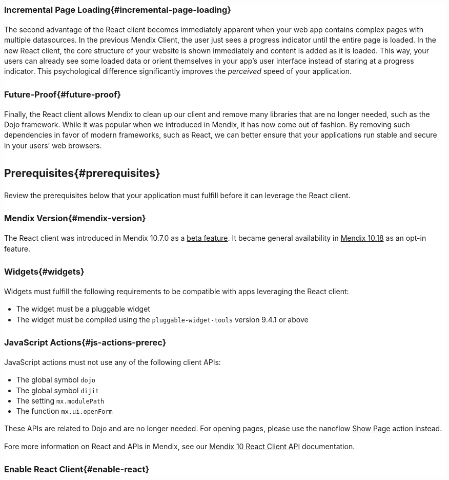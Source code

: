 ### Incremental Page Loading{#incremental-page-loading}

The second advantage of the React client becomes immediately apparent when your web app contains complex pages with multiple datasources. In the previous Mendix Client, the user just sees a progress indicator until the entire page is loaded. In the new React client, the core structure of your website is shown immediately and content is added as it is loaded. This way, your users can already see some loaded data or orient themselves in your app’s user interface instead of staring at a progress indicator. This psychological difference significantly improves the *perceived* speed of your application.

### Future-Proof{#future-proof}

Finally, the React client allows Mendix to clean up our client and remove many libraries that are no longer needed, such as the Dojo framework. While it was popular when we introduced in Mendix, it has now come out of fashion. By removing such dependencies in favor of modern frameworks, such as React, we can better ensure that your applications run stable and secure in your users’ web browsers.

## Prerequisites{#prerequisites}

Review the prerequisites below that your application must fulfill before it can leverage the React client.

### Mendix Version{#mendix-version}

The React client was introduced in Mendix 10.7.0 as a [beta feature](/releasenotes/beta-features/). It became general availability in [Mendix 10.18](/releasenotes/studio-pro/10.18/) as an opt-in feature.

### Widgets{#widgets}

Widgets must fulfill the following requirements to be compatible with apps leveraging the React client:

* The widget must be a pluggable widget
* The widget must be compiled using the `pluggable-widget-tools` version 9.4.1 or above

### JavaScript Actions{#js-actions-prerec}

JavaScript actions must not use any of the following client APIs:

* The global symbol `dojo`
* The global symbol `dijit`
* The setting `mx.modulePath`
* The function `mx.ui.openForm`

These APIs are related to Dojo and are no longer needed. For opening pages, please use the nanoflow [Show Page](/refguide/show-page/) action instead.

Fore more information on React and APIs in Mendix, see our [Mendix 10 React Client API](https://apidocs.rnd.mendix.com/10/client-react/index.html) documentation.

### Enable React Client{#enable-react}
